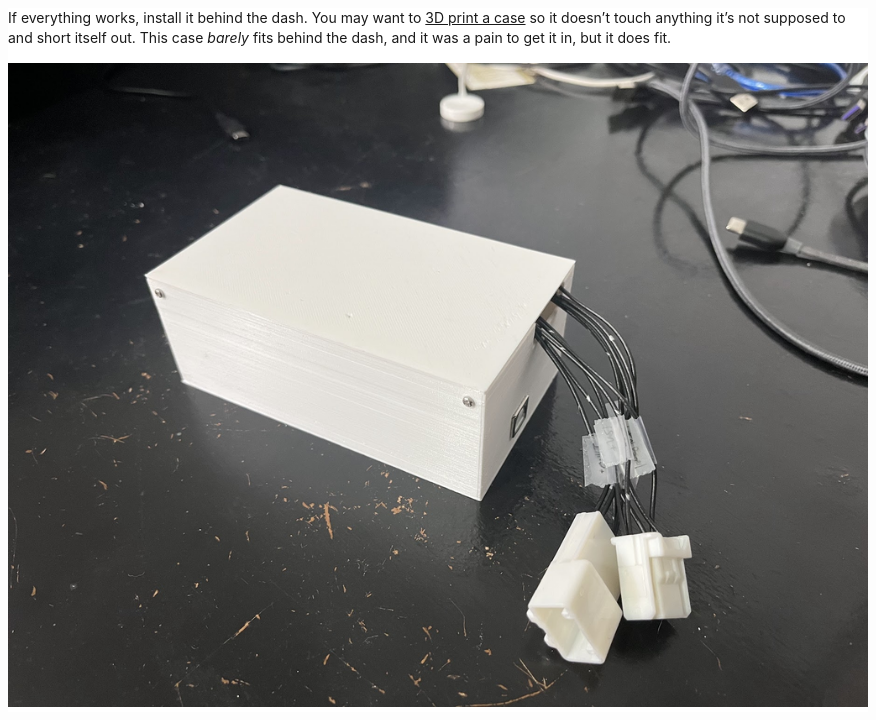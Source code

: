If everything works, install it behind the dash. You may want to [3D print a case](https://github.com/jbschooley/ToyotaLinInterceptor/tree/main/Case) so it doesn’t touch anything it’s not supposed to and short itself out. This case *barely* fits behind the dash, and it was a pain to get it in, but it does fit.

<div class="image-row">
  <img src="/assets/images/2023-04-06-hacking-my-cars-climate-controls-part-2/inside-case.jpg" alt="Inside 3D printed case" />